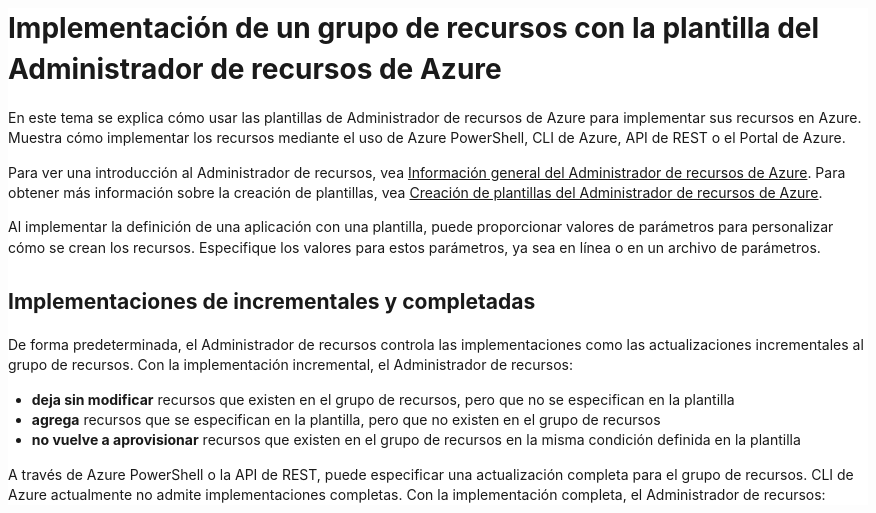<properties
   pageTitle="Implementación de recursos con la plantilla del Administrador de recursos | Microsoft Azure"
   services="azure-resource-manager"
   description="Uso de Administrador de recursos de Azure para implementar recursos en Azure Una plantilla es un archivo JSON y puede usarse desde el Portal, PowerShell, la interfaz de la línea de comandos de Azure para Mac, Linux y Windows o REST."
   documentationCenter="na"
   authors="tfitzmac"
   manager="wpickett"
   editor=""/>

<tags
   ms.service="azure-resource-manager"
   ms.devlang="na"
   ms.topic="article"
   ms.tgt_pltfrm="na"
   ms.workload="na"
   ms.date="02/17/2016"
   ms.author="tomfitz"/>

# Implementación de un grupo de recursos con la plantilla del Administrador de recursos de Azure

En este tema se explica cómo usar las plantillas de Administrador de recursos de Azure para implementar sus recursos en Azure. Muestra cómo implementar los recursos mediante el uso de Azure PowerShell, CLI de Azure, API de REST o el Portal de Azure.

Para ver una introducción al Administrador de recursos, vea [Información general del Administrador de recursos de Azure](./resource-group-overview.md). Para obtener más información sobre la creación de plantillas, vea [Creación de plantillas del Administrador de recursos de Azure](resource-group-authoring-templates.md).

Al implementar la definición de una aplicación con una plantilla, puede proporcionar valores de parámetros para personalizar cómo se crean los recursos. Especifique los valores para estos parámetros, ya sea en línea o en un archivo de parámetros.

## Implementaciones de incrementales y completadas

De forma predeterminada, el Administrador de recursos controla las implementaciones como las actualizaciones incrementales al grupo de recursos. Con la implementación incremental, el Administrador de recursos:

- **deja sin modificar** recursos que existen en el grupo de recursos, pero que no se especifican en la plantilla
- **agrega** recursos que se especifican en la plantilla, pero que no existen en el grupo de recursos 
- **no vuelve a aprovisionar** recursos que existen en el grupo de recursos en la misma condición definida en la plantilla

A través de Azure PowerShell o la API de REST, puede especificar una actualización completa para el grupo de recursos. CLI de Azure actualmente no admite implementaciones completas. Con la implementación completa, el Administrador de recursos:
